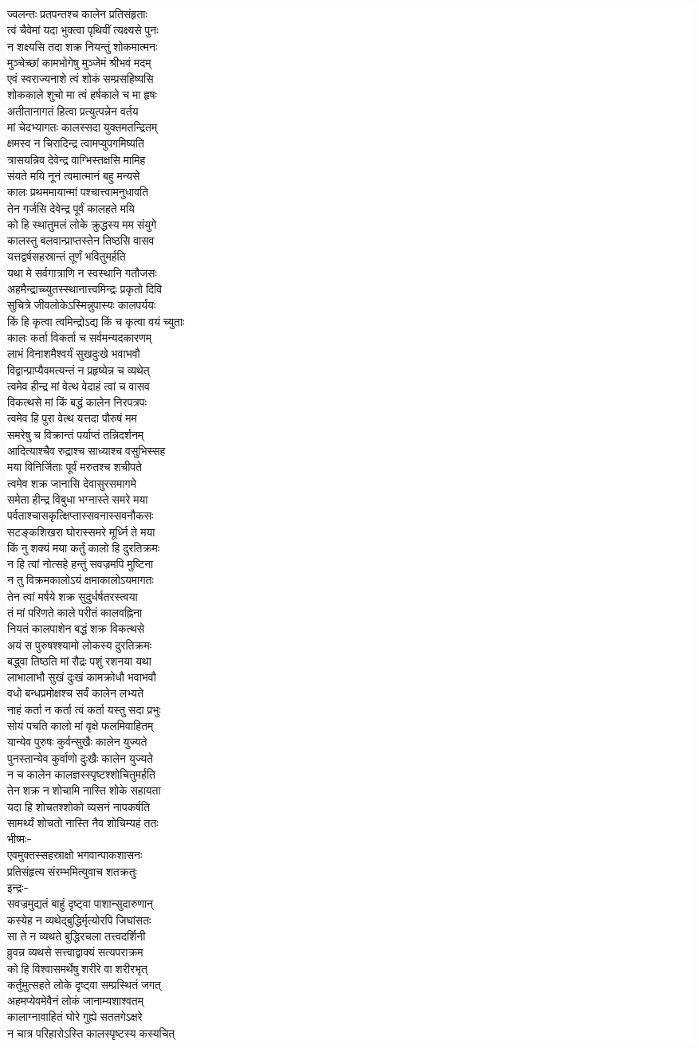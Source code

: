 ज्वलन्तः प्रतपन्तश्च कालेन प्रतिसंहृताः  
त्वं चैवेमां यदा भुक्त्वा पृथिवीं त्यक्ष्यसे पुनः  
न शक्ष्यसि तदा शक्र नियन्तुं शोकमात्मनः  
मुञ्चेच्छां कामभोगेषु मुञ्जेमं श्रीभवं मदम्  
एवं स्वराज्यनाशे त्वं शोकं सम्प्रसहिष्यसि  
शोककाले शुचो मा त्वं हर्षकाले च मा हृषः  
अतीतानागतं हित्वा प्रत्युत्पन्नेन वर्तय  
मां चेदभ्यागतः कालस्सदा युक्तमतन्द्रितम्  
क्षमस्व न चिरादिन्द्र त्वामप्युपगमिष्यति  
त्रासयन्निव देवेन्द्र वाग्भिस्तक्षसि मामिह  
संयते मयि नूनं त्वमात्मानं बहु मन्यसे  
कालः प्रथममायान्मां पश्चात्त्वामनुधावति  
तेन गर्जसि देवेन्द्र पूर्वं कालहते मयि  
को हि स्थातुमलं लोके क्रुद्धस्य मम संयुगे  
कालस्तु बलवान्प्राप्तस्तेन तिष्ठसि वासव  
यत्तद्वर्षसहस्रान्तं तूर्णं भवितुमर्हति  
यथा मे सर्वगात्राणि न स्वस्थानि गतौजसः  
अहमैन्द्राच्च्युतस्स्थानात्त्वमिन्द्रः प्रकृतो दिवि  
सुचित्रे जीवलोकेऽस्मिन्नुपास्यः कालपर्ययः  
किं हि कृत्वा त्वमिन्द्रोऽद्य किं च कृत्वा वयं च्युताः  
कालः कर्ता विकर्ता च सर्वमन्यदकारणम्  
लाभं विनाशमैश्वर्यं सुखदुःखे भवाभवौ  
विद्वान्प्राप्यैवमत्यन्तं न प्रहृष्येन्न च व्यथेत्  
त्वमेव हीन्द्र मां वेत्थ वेदाहं त्वां च वासव  
विकत्थसे मां किं बद्धं कालेन निरपत्रपः  
त्वमेव हि पुरा वेत्थ यत्तदा पौरुषं मम  
समरेषु च विक्रान्तं पर्याप्तं तन्निदर्शनम्  
आदित्याश्चैव रुद्राश्च साध्याश्च वसुभिस्सह  
मया विनिर्जिताः पूर्वं मरुतश्च शचीपते  
त्वमेव शक्र जानासि देवासुरसमागमे  
समेता हीन्द्र विबुधा भग्नास्ते समरे मया  
पर्वताश्चासकृत्क्षिप्तास्सवनास्सवनौकसः  
सटङ्कशिखरा घोरास्समरे मूर्ध्नि ते मया  
किं नु शक्यं मया कर्तुं कालो हि दुरतिक्रमः  
न हि त्वां नोत्सहे हन्तुं सवज्रमपि मुष्टिना  
न तु विक्रमकालोऽयं क्षमाकालोऽयमागतः  
तेन त्वां मर्षये शक्र सुदुर्धर्षतरस्त्वया  
तं मां परिणते काले परीतं कालवह्निना  
नियतं कालपाशेन बद्धं शक्र विकत्थसे  
अयं स पुरुषश्श्यामो लोकस्य दुरतिक्रमः  
बद्ध्वा तिष्ठति मां रौद्रः पशुं रशनया यथा  
लाभालाभौ सुखं दुःखं कामक्रोधौ भवाभवौ  
वधो बन्धप्रमोक्षश्च सर्वं कालेन लभ्यते  
नाहं कर्ता न कर्ता त्वं कर्ता यस्तु सदा प्रभुः  
सोयं पचति कालो मां वृक्षे फलमिवाहितम्  
यान्येव पुरुषः कुर्वन्सुखैः कालेन युज्यते  
पुनस्तान्येव कुर्वाणो दुःखैः कालेन युज्यते  
न च कालेन कालज्ञस्स्पृष्टश्शोचितुमर्हति  
तेन शक्र न शोचामि नास्ति शोके सहायता  
यदा हि शोचतश्शोको व्यसनं नापकर्षति  
सामर्थ्यं शोचतो नास्ति नैव शोचिम्यहं ततः  
भीष्मः-   
एवमुक्तस्सहस्राक्षो भगवान्पाकशासनः  
प्रतिसंहृत्य संरम्भमित्युवाच शतक्रतुः  
इन्द्रः-  
सवज्रमुद्यतं बाहुं दृष्ट्वा पाशान्सुदारुणान्  
कस्येह न व्यथेद्बुद्धिर्मृत्योरपि जिघांसतः  
सा ते न व्यथते बुद्धिरचला तत्त्वदर्शिनी  
व्रुवन्न व्यथसे सत्त्वाद्वाक्यं सत्यपराक्रम  
को हि विश्वासमर्थेषु शरीरे वा शरीरभृत्  
कर्तुमुत्सहते लोके दृष्ट्वा सम्प्रस्थितं जगत्  
अहमप्येवमेवैनं लोकं जानाम्यशाश्वतम्  
कालाग्नावाहितं घोरे गुह्ये सततगेऽक्षरे  
न चात्र परिहारोऽस्ति कालस्पृष्टस्य कस्यचित्  